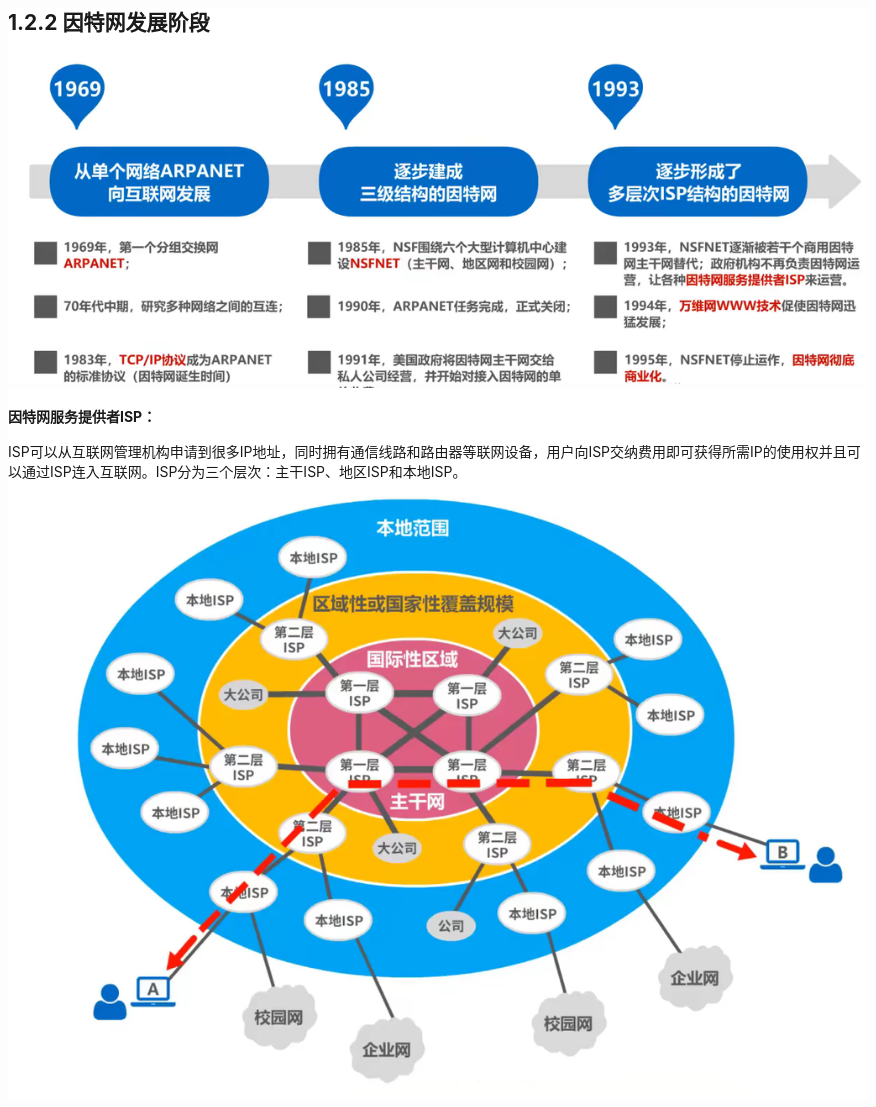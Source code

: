 

## 1.2.2 因特网发展阶段



![image-20220115161019851](res/1.概述/image-20220115161019851.png)



**因特网服务提供者ISP：**

ISP可以从互联网管理机构申请到很多IP地址，同时拥有通信线路和路由器等联网设备，用户向ISP交纳费用即可获得所需IP的使用权并且可以通过ISP连入互联网。ISP分为三个层次：主干ISP、地区ISP和本地ISP。



![image-20220115161601229](res/1.概述/image-20220115161601229.png)
